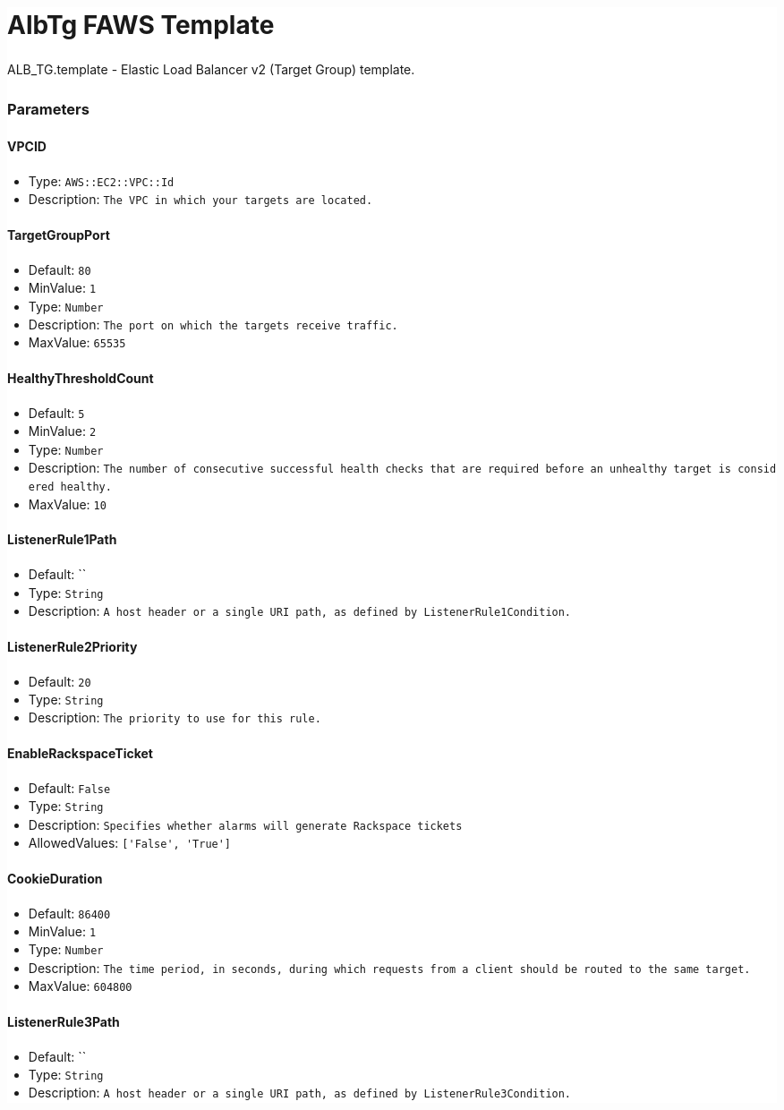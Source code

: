 AlbTg FAWS Template
===================
ALB_TG.template - Elastic Load Balancer v2 (Target Group) template.
### Parameters

#### VPCID
- Type: `AWS::EC2::VPC::Id`
- Description: `The VPC in which your targets are located.`

#### TargetGroupPort
- Default: `80`
- MinValue: `1`
- Type: `Number`
- Description: `The port on which the targets receive traffic.`
- MaxValue: `65535`

#### HealthyThresholdCount
- Default: `5`
- MinValue: `2`
- Type: `Number`
- Description: `The number of consecutive successful health checks that are required before an unhealthy target is considered healthy.`
- MaxValue: `10`

#### ListenerRule1Path
- Default: ``
- Type: `String`
- Description: `A host header or a single URI path, as defined by ListenerRule1Condition.`

#### ListenerRule2Priority
- Default: `20`
- Type: `String`
- Description: `The priority to use for this rule.`

#### EnableRackspaceTicket
- Default: `False`
- Type: `String`
- Description: `Specifies whether alarms will generate Rackspace tickets`
- AllowedValues: `['False', 'True']`

#### CookieDuration
- Default: `86400`
- MinValue: `1`
- Type: `Number`
- Description: `The time period, in seconds, during which requests from a client should be routed to the same target.`
- MaxValue: `604800`

#### ListenerRule3Path
- Default: ``
- Type: `String`
- Description: `A host header or a single URI path, as defined by ListenerRule3Condition.`
